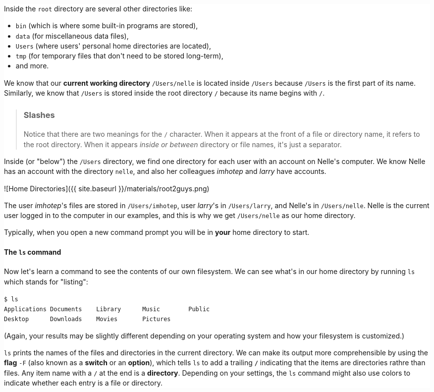 Inside the `root` directory are several other directories like:
- `bin` (which is where some built-in programs are stored),
- `data` (for miscellaneous data files),
- `Users` (where users' personal home directories are located),
- `tmp` (for temporary files that don't need to be stored long-term),
-  and more.  

We know that our **current working directory** `/Users/nelle` is located 
inside `/Users` because `/Users` is the first part of its name.
Similarly, we know that `/Users` is stored inside the root directory `/`
because its name begins with `/`.

> ### Slashes
>
> Notice that there are two meanings for the `/` character.
> When it appears at the front of a file or directory name,
> it refers to the root directory. When it appears *inside or between* 
> directory or file names, it's just a separator.

Inside (or "below") the `/Users` directory,
we find one directory for each user with an account on Nelle's computer.
We know Nelle has an account with the directory `nelle`, and 
also her colleagues *imhotep* and *larry* have accounts.  

![Home Directories]({{ site.baseurl }}/materials/root2guys.png)

The user *imhotep*'s files are stored in `/Users/imhotep`,
user *larry*'s in `/Users/larry`,
and Nelle's in `/Users/nelle`.  Nelle is the current user logged in to 
the computer in our examples, and this is why we get `/Users/nelle` 
as our home directory.  

Typically, when you open a new command prompt you will be in
**your** home directory to start.

#### The `ls` command
Now let's learn a command to see the contents of our
own filesystem.  We can see what's in our home directory by running `ls`
which stands for "listing":

~~~
$ ls
Applications Documents    Library      Music        Public
Desktop      Downloads    Movies       Pictures
~~~

(Again, your results may be slightly different depending on your operating
system and how your filesystem is customized.)

`ls` prints the names of the files and directories in the current directory. 
We can make its output more comprehensible by using the **flag** `-F`
(also known as a **switch** or an **option**),
which tells `ls` to add a trailing **`/`** indicating that 
the items are directories rathre than files. Any item name with a `/` 
at the end is a **directory**. 
Depending on your settings, the `ls` command might also use colors to indicate 
whether each entry is a file or directory. 
